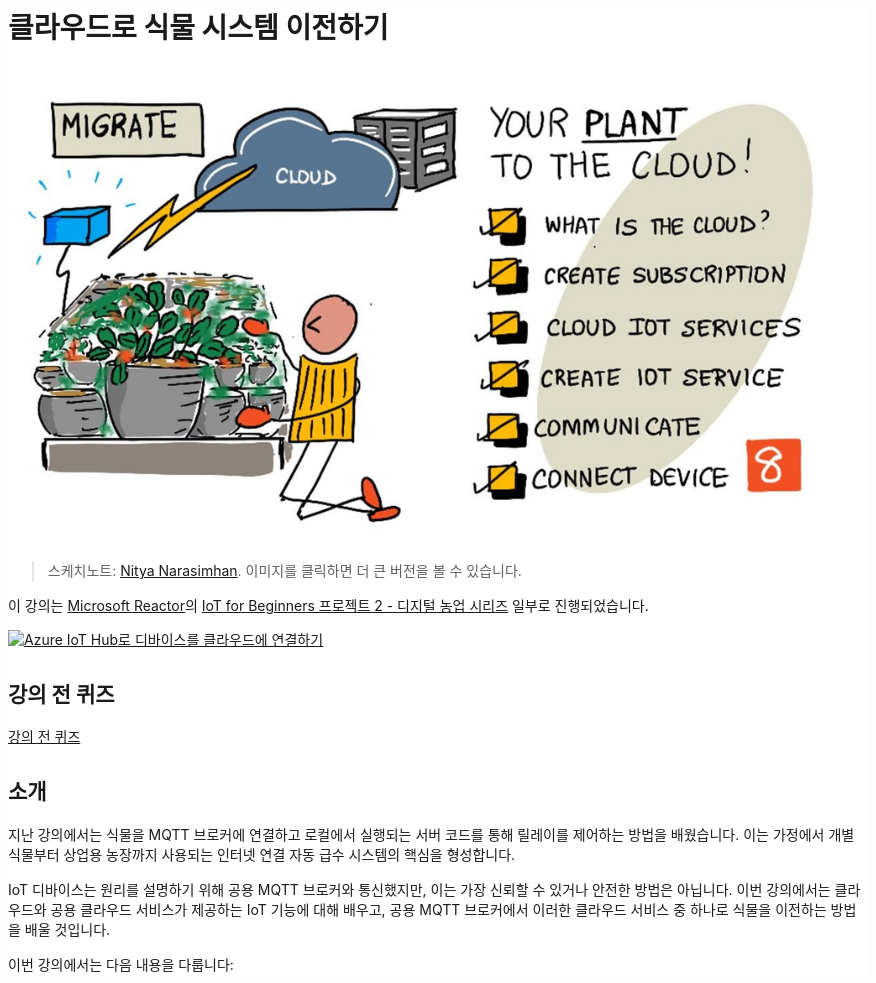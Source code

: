 
# 클라우드로 식물 시스템 이전하기

![이 강의의 스케치노트 개요](../../../../../translated_images/lesson-8.3f21f3c11159e6a0a376351973ea5724d5de68fa23b4288853a174bed9ac48c3.ko.jpg)

> 스케치노트: [Nitya Narasimhan](https://github.com/nitya). 이미지를 클릭하면 더 큰 버전을 볼 수 있습니다.

이 강의는 [Microsoft Reactor](https://developer.microsoft.com/reactor/?WT.mc_id=academic-17441-jabenn)의 [IoT for Beginners 프로젝트 2 - 디지털 농업 시리즈](https://youtube.com/playlist?list=PLmsFUfdnGr3yCutmcVg6eAUEfsGiFXgcx) 일부로 진행되었습니다.

[![Azure IoT Hub로 디바이스를 클라우드에 연결하기](https://img.youtube.com/vi/bNxjopXkhvk/0.jpg)](https://youtu.be/bNxjopXkhvk)

## 강의 전 퀴즈

[강의 전 퀴즈](https://black-meadow-040d15503.1.azurestaticapps.net/quiz/15)

## 소개

지난 강의에서는 식물을 MQTT 브로커에 연결하고 로컬에서 실행되는 서버 코드를 통해 릴레이를 제어하는 방법을 배웠습니다. 이는 가정에서 개별 식물부터 상업용 농장까지 사용되는 인터넷 연결 자동 급수 시스템의 핵심을 형성합니다.

IoT 디바이스는 원리를 설명하기 위해 공용 MQTT 브로커와 통신했지만, 이는 가장 신뢰할 수 있거나 안전한 방법은 아닙니다. 이번 강의에서는 클라우드와 공용 클라우드 서비스가 제공하는 IoT 기능에 대해 배우고, 공용 MQTT 브로커에서 이러한 클라우드 서비스 중 하나로 식물을 이전하는 방법을 배울 것입니다.

이번 강의에서는 다음 내용을 다룹니다:

